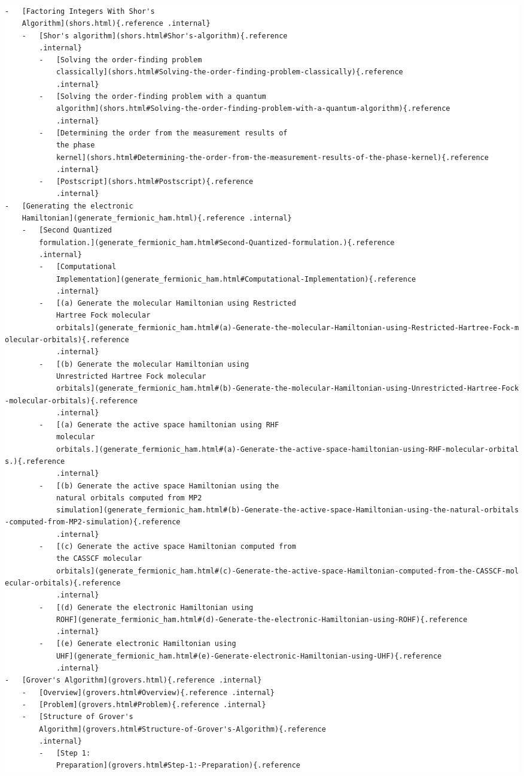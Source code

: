     -   [Factoring Integers With Shor's
        Algorithm](shors.html){.reference .internal}
        -   [Shor's algorithm](shors.html#Shor's-algorithm){.reference
            .internal}
            -   [Solving the order-finding problem
                classically](shors.html#Solving-the-order-finding-problem-classically){.reference
                .internal}
            -   [Solving the order-finding problem with a quantum
                algorithm](shors.html#Solving-the-order-finding-problem-with-a-quantum-algorithm){.reference
                .internal}
            -   [Determining the order from the measurement results of
                the phase
                kernel](shors.html#Determining-the-order-from-the-measurement-results-of-the-phase-kernel){.reference
                .internal}
            -   [Postscript](shors.html#Postscript){.reference
                .internal}
    -   [Generating the electronic
        Hamiltonian](generate_fermionic_ham.html){.reference .internal}
        -   [Second Quantized
            formulation.](generate_fermionic_ham.html#Second-Quantized-formulation.){.reference
            .internal}
            -   [Computational
                Implementation](generate_fermionic_ham.html#Computational-Implementation){.reference
                .internal}
            -   [(a) Generate the molecular Hamiltonian using Restricted
                Hartree Fock molecular
                orbitals](generate_fermionic_ham.html#(a)-Generate-the-molecular-Hamiltonian-using-Restricted-Hartree-Fock-molecular-orbitals){.reference
                .internal}
            -   [(b) Generate the molecular Hamiltonian using
                Unrestricted Hartree Fock molecular
                orbitals](generate_fermionic_ham.html#(b)-Generate-the-molecular-Hamiltonian-using-Unrestricted-Hartree-Fock-molecular-orbitals){.reference
                .internal}
            -   [(a) Generate the active space hamiltonian using RHF
                molecular
                orbitals.](generate_fermionic_ham.html#(a)-Generate-the-active-space-hamiltonian-using-RHF-molecular-orbitals.){.reference
                .internal}
            -   [(b) Generate the active space Hamiltonian using the
                natural orbitals computed from MP2
                simulation](generate_fermionic_ham.html#(b)-Generate-the-active-space-Hamiltonian-using-the-natural-orbitals-computed-from-MP2-simulation){.reference
                .internal}
            -   [(c) Generate the active space Hamiltonian computed from
                the CASSCF molecular
                orbitals](generate_fermionic_ham.html#(c)-Generate-the-active-space-Hamiltonian-computed-from-the-CASSCF-molecular-orbitals){.reference
                .internal}
            -   [(d) Generate the electronic Hamiltonian using
                ROHF](generate_fermionic_ham.html#(d)-Generate-the-electronic-Hamiltonian-using-ROHF){.reference
                .internal}
            -   [(e) Generate electronic Hamiltonian using
                UHF](generate_fermionic_ham.html#(e)-Generate-electronic-Hamiltonian-using-UHF){.reference
                .internal}
    -   [Grover's Algorithm](grovers.html){.reference .internal}
        -   [Overview](grovers.html#Overview){.reference .internal}
        -   [Problem](grovers.html#Problem){.reference .internal}
        -   [Structure of Grover's
            Algorithm](grovers.html#Structure-of-Grover's-Algorithm){.reference
            .internal}
            -   [Step 1:
                Preparation](grovers.html#Step-1:-Preparation){.reference